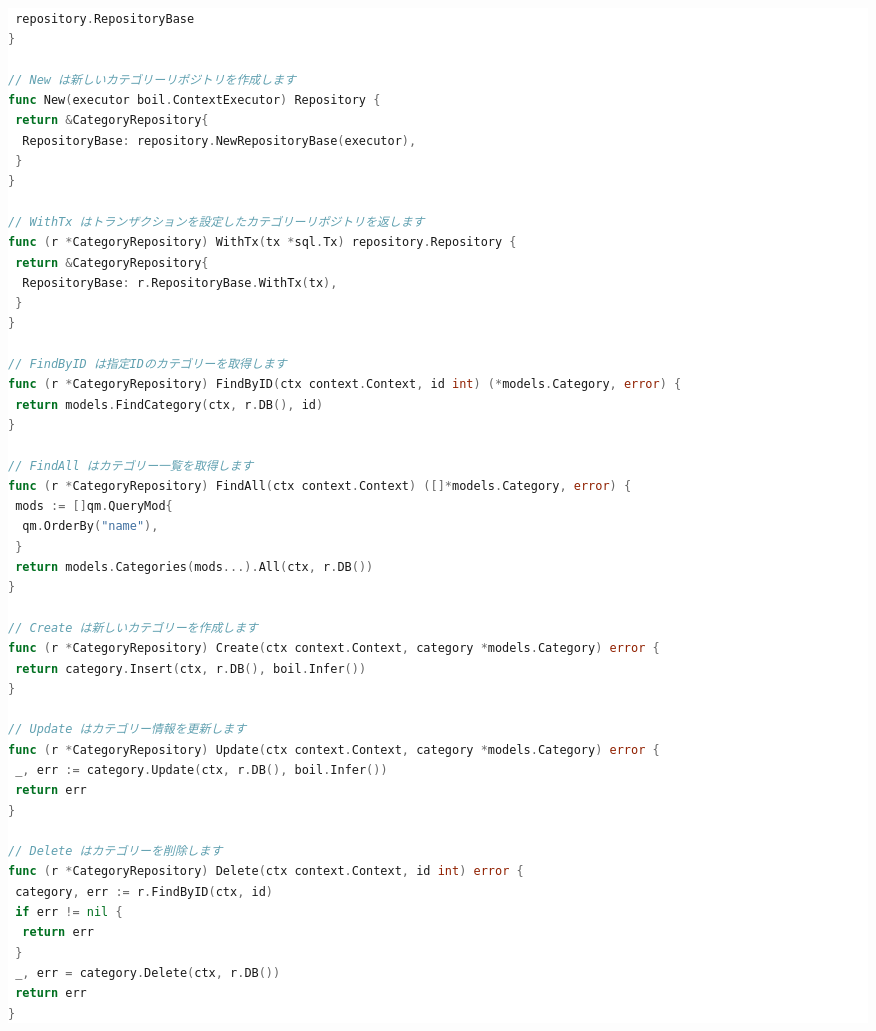 ```go
 repository.RepositoryBase
}

// New は新しいカテゴリーリポジトリを作成します
func New(executor boil.ContextExecutor) Repository {
 return &CategoryRepository{
  RepositoryBase: repository.NewRepositoryBase(executor),
 }
}

// WithTx はトランザクションを設定したカテゴリーリポジトリを返します
func (r *CategoryRepository) WithTx(tx *sql.Tx) repository.Repository {
 return &CategoryRepository{
  RepositoryBase: r.RepositoryBase.WithTx(tx),
 }
}

// FindByID は指定IDのカテゴリーを取得します
func (r *CategoryRepository) FindByID(ctx context.Context, id int) (*models.Category, error) {
 return models.FindCategory(ctx, r.DB(), id)
}

// FindAll はカテゴリー一覧を取得します
func (r *CategoryRepository) FindAll(ctx context.Context) ([]*models.Category, error) {
 mods := []qm.QueryMod{
  qm.OrderBy("name"),
 }
 return models.Categories(mods...).All(ctx, r.DB())
}

// Create は新しいカテゴリーを作成します
func (r *CategoryRepository) Create(ctx context.Context, category *models.Category) error {
 return category.Insert(ctx, r.DB(), boil.Infer())
}

// Update はカテゴリー情報を更新します
func (r *CategoryRepository) Update(ctx context.Context, category *models.Category) error {
 _, err := category.Update(ctx, r.DB(), boil.Infer())
 return err
}

// Delete はカテゴリーを削除します
func (r *CategoryRepository) Delete(ctx context.Context, id int) error {
 category, err := r.FindByID(ctx, id)
 if err != nil {
  return err
 }
 _, err = category.Delete(ctx, r.DB())
 return err
}
```
